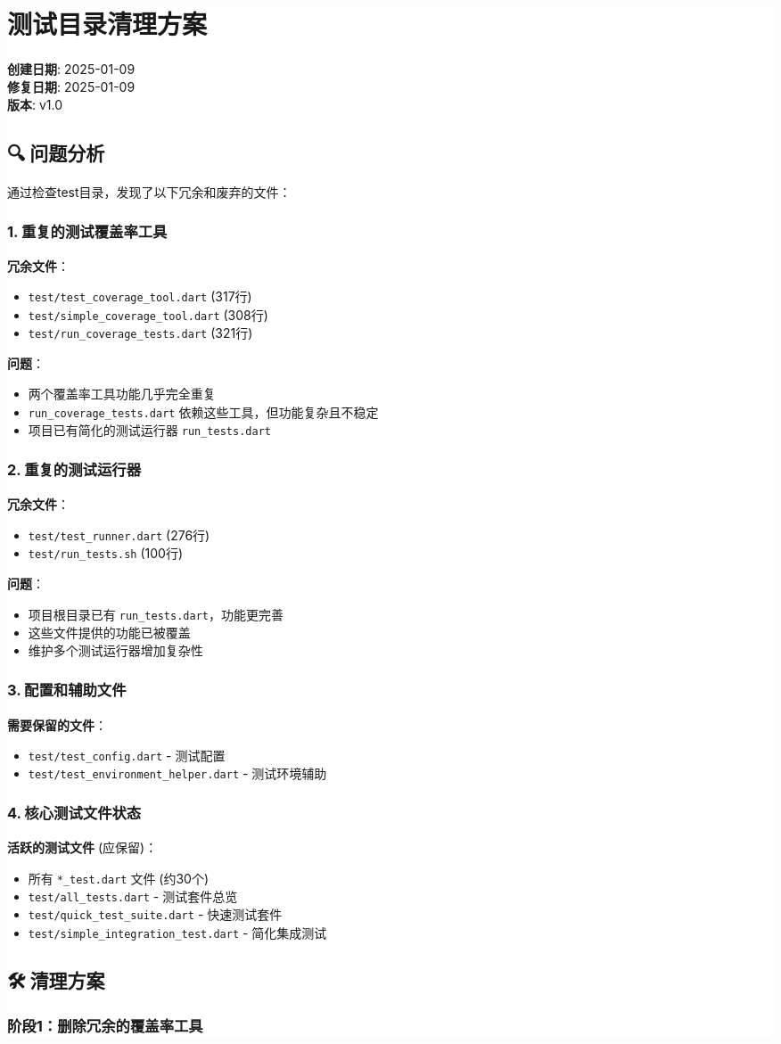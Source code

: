 # 测试目录清理方案

**创建日期**: 2025-01-09  
**修复日期**: 2025-01-09  
**版本**: v1.0  

## 🔍 问题分析

通过检查test目录，发现了以下冗余和废弃的文件：

### 1. 重复的测试覆盖率工具

**冗余文件**：
- `test/test_coverage_tool.dart` (317行)
- `test/simple_coverage_tool.dart` (308行)
- `test/run_coverage_tests.dart` (321行)

**问题**：
- 两个覆盖率工具功能几乎完全重复
- `run_coverage_tests.dart` 依赖这些工具，但功能复杂且不稳定
- 项目已有简化的测试运行器 `run_tests.dart`

### 2. 重复的测试运行器

**冗余文件**：
- `test/test_runner.dart` (276行)
- `test/run_tests.sh` (100行)

**问题**：
- 项目根目录已有 `run_tests.dart`，功能更完善
- 这些文件提供的功能已被覆盖
- 维护多个测试运行器增加复杂性

### 3. 配置和辅助文件

**需要保留的文件**：
- `test/test_config.dart` - 测试配置
- `test/test_environment_helper.dart` - 测试环境辅助

### 4. 核心测试文件状态

**活跃的测试文件** (应保留)：
- 所有 `*_test.dart` 文件 (约30个)
- `test/all_tests.dart` - 测试套件总览
- `test/quick_test_suite.dart` - 快速测试套件
- `test/simple_integration_test.dart` - 简化集成测试

## 🛠️ 清理方案

### 阶段1：删除冗余的覆盖率工具
